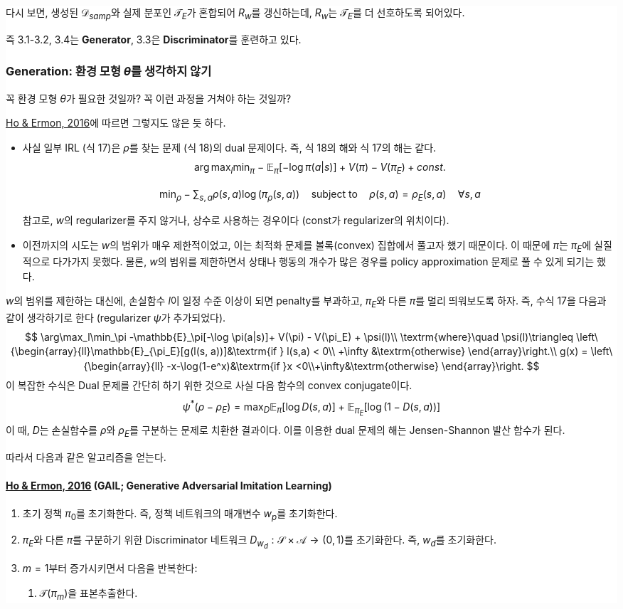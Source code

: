 
다시 보면, 생성된 $\mathcal{D}_{samp}$와 실제 분포인 $\mathcal{T}_E$가 혼합되어 $R_w$를 갱신하는데, $R_w$는 $\mathcal{T}_E$를 더 선호하도록 되어있다.

즉 3.1-3.2, 3.4는 **Generator**, 3.3은 **Discriminator**를 훈련하고 있다.



### Generation: 환경 모형 $\theta$를 생각하지 않기

꼭 환경 모형 $\theta$가 필요한 것일까? 꼭 이런 과정을 거쳐야 하는 것일까?

[Ho & Ermon, 2016][]에 따르면 그렇지도 않은 듯 하다.

* 사실 일부 IRL (식 17)은 $\rho$를 찾는 문제 (식 18)의 dual 문제이다. 즉, 식 18의 해와 식 17의 해는 같다.
  $$
  \arg\max_l\min_\pi -\mathbb{E}_\pi[-\log \pi(a|s)]+ V(\pi) - V(\pi_E) + const.
  $$

  $$
  \min_\rho -\sum_{s,a} \rho(s,a)\log(\pi_\rho (s,a)) \quad\textrm{subject to}\quad \rho(s,a) = \rho_E(s,a)\quad\forall s,a
  $$

  참고로, $w$의 regularizer를 주지 않거나, 상수로 사용하는 경우이다 (const가 regularizer의 위치이다).

* 이전까지의 시도는 $w$의 범위가 매우 제한적이었고, 이는 최적화 문제를 볼록(convex) 집합에서 풀고자 했기 때문이다. 이 때문에 $\pi$는 $\pi_E$에 실질적으로 다가가지 못했다. 물론, $w$의 범위를 제한하면서 상태나 행동의 개수가 많은 경우를 policy approximation 문제로 풀 수 있게 되기는 했다.

$w$의 범위를 제한하는 대신에, 손실함수 $l$이 일정 수준 이상이 되면 penalty를 부과하고, $\pi_E$와 다른 $\pi$를 멀리 띄워보도록 하자. 즉, 수식 17을 다음과 같이 생각하기로 한다 (regularizer $\psi$가 추가되었다).
$$
\arg\max_l\min_\pi -\mathbb{E}_\pi[-\log \pi(a|s)]+ V(\pi) - V(\pi_E) + \psi(l)\\
\textrm{where}\quad \psi(l)\triangleq \left\{\begin{array}{ll}\mathbb{E}_{\pi_E}[g(l(s, a))]&\textrm{if } l(s,a) < 0\\ +\infty &\textrm{otherwise} \end{array}\right.\\
g(x) = \left\{\begin{array}{ll} -x-\log(1-e^x)&\textrm{if }x <0\\+\infty&\textrm{otherwise} \end{array}\right.
$$
이 복잡한 수식은 Dual 문제를 간단히 하기 위한 것으로 사실 다음 함수의 convex conjugate이다.
$$
\psi^* (\rho -\rho_E) = \max_{D} \mathbb{E}_\pi[\log D(s,a)] + \mathbb{E}_{\pi_E}[\log(1-D(s,a))]
$$
이 때, $D$는 손실함수를 $\rho$와 $\rho_E$를 구분하는 문제로 치환한 결과이다. 이를 이용한 dual 문제의 해는 Jensen-Shannon 발산 함수가 된다.

따라서 다음과 같은 알고리즘을 얻는다.



#### [Ho & Ermon, 2016][] (GAIL; Generative Adversarial Imitation Learning)

1. 초기 정책 $\pi_0$를 초기화한다. 즉, 정책 네트워크의 매개변수 $w_p$를 초기화한다.

2. $\pi_E$와 다른 $\pi$를 구분하기 위한 Discriminator 네트워크 $D_{w_d}:  \mathcal{S}\times \mathcal{A}\to (0,1)$를  초기화한다. 즉, $w_d$를 초기화한다.

3. $m=1$부터 증가시키면서 다음을 반복한다:

   1. $\mathcal{T}(\pi_m)$을 표본추출한다.


[Wiki:Agent]: https://ko.wikipedia.org/wiki/지능형_에이전트
[CMU10703]: http://www.andrew.cmu.edu/course/10-703/	"Deep Reinforcement Learning and Control (Retrieved at 18.11.30)"
[EACL2017 Tutorial]: https://github.com/sheffieldnlp/ImitationLearningTutorialEACL2017	" EACL2017 Tutorial on Imitation Learning "
[ICML2018 Tutorial]: https://sites.google.com/view/icml2018-imitation-learning/	" Imitation Learning Tutorial (Retrieved at 18.11.30) "
[Sutton & Barto, 2017]: http://incompleteideas.net/book/bookdraft2017nov5.pdf	"Sutton & Barto. (2017). Reinforcement Learning: An Introduction. 2nd ed."
[Abbeel & Ng, 2004]: http://doi.acm.org/10.1145/1015330.1015430	" Abbeel & Ng. (2004). Apprenticeship Learning via Inverse Reinforcement Learning. ICML '04 "
[Clark & Manning, 2015]: https://cs.stanford.edu/people/kevclark/resources/clark-manning-acl15-entity.pdf "Clark & Manning. (2015). Entity-Centric Coreference Resolution with Model Stacking. ACL '15"
[Daume et al., 2009]: https://link.springer.com/article/10.1007/s10994-009-5106-x	"Daume et al. (2009). Search-based structured prediction. Machine Learning 75"
[Finn et al., 2016]: https://arxiv.org/abs/1603.00448	"Finn et al. (2016). Guided Cost Learning: Deep Inverse Optimal Control via Policy Optimization. ICML '16"
[Ho & Ermon, 2016]: https://arxiv.org/pdf/1606.03476.pdf	"Ho & Ermon. (2016). Generative adversarial imitation learning. NIPS '16"
[Ratliff et al., 2006]: http://doi.acm.org/10.1145/1143844.1143936	" Ratliff, Bagnell, & Zinkevich. (2006). Maximum Margin Planning. ICML '06 "
[Ross & Bagnell, 2010]: http://proceedings.mlr.press/v9/ross10a/ross10a.pdf	"Ross & Bagnell. (2010). Efficient Reductions for Imitation Learning. AISTATS '10"
[Ross et al., 2011]: http://proceedings.mlr.press/v15/ross11a/ross11a.pdf	"Ross et al. (2011). A Reduction of Imitation Learning and Structured Prediction to No-Regret Online Learning. AISTATS '11"
[Syed & Schapire, 2007]: https://papers.nips.cc/paper/3293-a-game-theoretic-approach-to-apprenticeship-learning.pdf	"Syed & Schapire. (2007). A Game-Theoretic Approach to Apprenticeship Learning. NIPS '07"
[Syed et al., 2008]: http://rob.schapire.net/papers/SyedBowlingSchapireICML2008.pdf	"Syed et al. (2008). Apprenticeship learning using linear programming. ICML '08"
[Ziebart et al., 2008]: https://dl.acm.org/citation.cfm?id=1620297	" Ziebart et al. (2008). Maximum entropy inverse reinforcement learning. AAAI '08 "
[Schulman et al., 2015]: https://arxiv.org/pdf/1502.05477.pdf	"Schulman et al. (2015). Trust Region Policy Optimization. ICML '15"
[Tamar et al., 2016]: https://arxiv.org/pdf/1602.02867.pdf	"Tamar et al. (2016). Value Iteration Networks. NIPS '16"